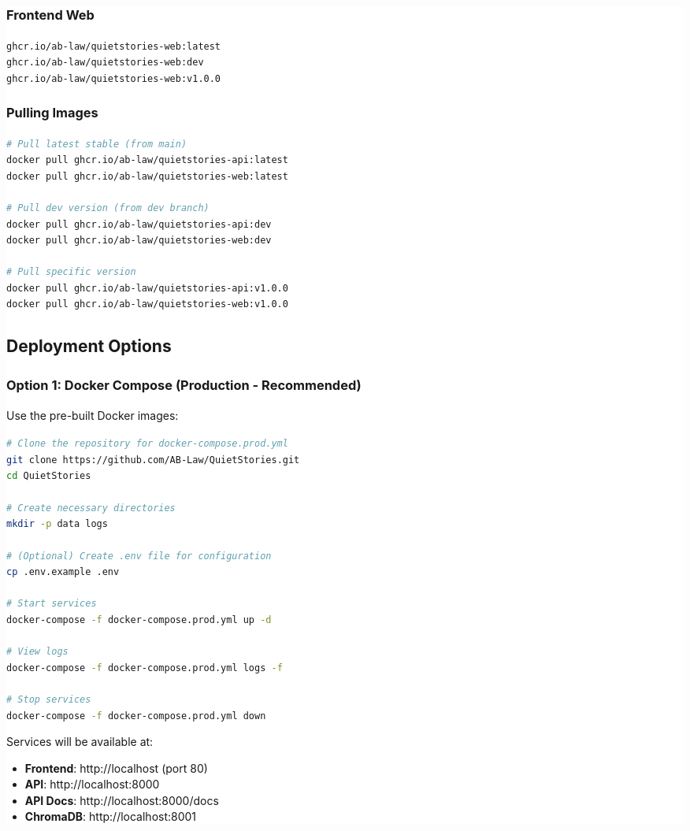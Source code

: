 ### Frontend Web
```
ghcr.io/ab-law/quietstories-web:latest
ghcr.io/ab-law/quietstories-web:dev
ghcr.io/ab-law/quietstories-web:v1.0.0
```

### Pulling Images

```bash
# Pull latest stable (from main)
docker pull ghcr.io/ab-law/quietstories-api:latest
docker pull ghcr.io/ab-law/quietstories-web:latest

# Pull dev version (from dev branch)
docker pull ghcr.io/ab-law/quietstories-api:dev
docker pull ghcr.io/ab-law/quietstories-web:dev

# Pull specific version
docker pull ghcr.io/ab-law/quietstories-api:v1.0.0
docker pull ghcr.io/ab-law/quietstories-web:v1.0.0
```

## Deployment Options

### Option 1: Docker Compose (Production - Recommended)

Use the pre-built Docker images:

```bash
# Clone the repository for docker-compose.prod.yml
git clone https://github.com/AB-Law/QuietStories.git
cd QuietStories

# Create necessary directories
mkdir -p data logs

# (Optional) Create .env file for configuration
cp .env.example .env

# Start services
docker-compose -f docker-compose.prod.yml up -d

# View logs
docker-compose -f docker-compose.prod.yml logs -f

# Stop services
docker-compose -f docker-compose.prod.yml down
```

Services will be available at:
- **Frontend**: http://localhost (port 80)
- **API**: http://localhost:8000
- **API Docs**: http://localhost:8000/docs
- **ChromaDB**: http://localhost:8001
